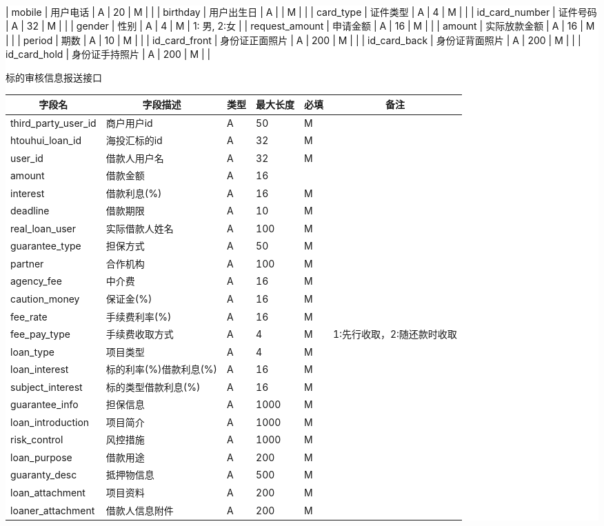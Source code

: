 | mobile              | 用户电话       | A    | 20       | M                |                               |
| birthday            | 用户出生日     | A    |          | M                |                               |
| card_type           | 证件类型       | A    | 4        | M                |                               |
| id_card_number      | 证件号码       | A    | 32       | M                |                               |
| gender              | 性别           | A    | 4        | M                | 1: 男, 2:女                   |
| request_amount      | 申请金额       | A    | 16       | M                |                               |
| amount              | 实际放款金额   | A    | 16       | M                |                               |
| period              | 期数           | A    | 10       | M                |                               |
| id_card_front       | 身份证正面照片 | A    | 200      | M                |                               |
| id_card_back        | 身份证背面照片 | A    | 200      | M                |                               |
| id_card_hold        | 身份证手持照片 | A    | 200      | M                |                               |

标的审核信息报送接口

| 字段名              | 字段描述               | 类型 | 最大长度 | 必填 | 备注                       |
| ------------------- | ---------------------- | ---- | -------- | ---- | -------------------------- |
| third_party_user_id | 商户用户id             | A    | 50       | M    |                            |
| htouhui_loan_id     | 海投汇标的id           | A    | 32       | M    |                            |
| user_id             | 借款人用户名           | A    | 32       | M    |                            |
| amount              | 借款金额               | A    | 16       |      |                            |
| interest            | 借款利息(%)            | A    | 16       | M    |                            |
| deadline            | 借款期限               | A    | 10       | M    |                            |
| real_loan_user      | 实际借款人姓名         | A    | 100      | M    |                            |
| guarantee_type      | 担保方式               | A    | 50       | M    |                            |
| partner             | 合作机构               | A    | 100      | M    |                            |
| agency_fee          | 中介费                 | A    | 16       | M    |                            |
| caution_money       | 保证金(%)              | A    | 16       | M    |                            |
| fee_rate            | 手续费利率(%)          | A    | 16       | M    |                            |
| fee_pay_type        | 手续费收取方式         | A    | 4        | M    | 1:先行收取，2:随还款时收取 |
| loan_type           | 项目类型               | A    | 4        | M    |                            |
| loan_interest       | 标的利率(%)借款利息(%) | A    | 16       | M    |                            |
| subject_interest    | 标的类型借款利息(%)    | A    | 16       | M    |                            |
| guarantee_info      | 担保信息               | A    | 1000     | M    |                            |
| loan_introduction   | 项目简介               | A    | 1000     | M    |                            |
| risk_control        | 风控措施               | A    | 1000     | M    |                            |
| loan_purpose        | 借款用途               | A    | 200      | M    |                            |
| guaranty_desc       | 抵押物信息             | A    | 500      | M    |                            |
| loan_attachment     | 项目资料               | A    | 200      | M    |                            |
| loaner_attachment   | 借款人信息附件         | A    | 200      | M    |                            |
